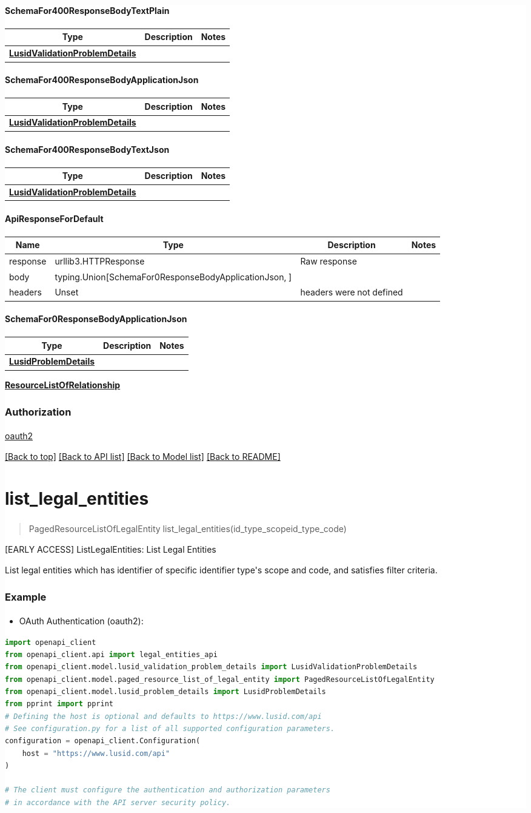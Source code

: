 #### SchemaFor400ResponseBodyTextPlain
Type | Description  | Notes
------------- | ------------- | -------------
[**LusidValidationProblemDetails**](LusidValidationProblemDetails.md) |  | 


#### SchemaFor400ResponseBodyApplicationJson
Type | Description  | Notes
------------- | ------------- | -------------
[**LusidValidationProblemDetails**](LusidValidationProblemDetails.md) |  | 


#### SchemaFor400ResponseBodyTextJson
Type | Description  | Notes
------------- | ------------- | -------------
[**LusidValidationProblemDetails**](LusidValidationProblemDetails.md) |  | 


#### ApiResponseForDefault
Name | Type | Description  | Notes
------------- | ------------- | ------------- | -------------
response | urllib3.HTTPResponse | Raw response |
body | typing.Union[SchemaFor0ResponseBodyApplicationJson, ] |  |
headers | Unset | headers were not defined |

#### SchemaFor0ResponseBodyApplicationJson
Type | Description  | Notes
------------- | ------------- | -------------
[**LusidProblemDetails**](LusidProblemDetails.md) |  | 



[**ResourceListOfRelationship**](ResourceListOfRelationship.md)

### Authorization

[oauth2](../README.md#oauth2)

[[Back to top]](#) [[Back to API list]](../README.md#documentation-for-api-endpoints) [[Back to Model list]](../README.md#documentation-for-models) [[Back to README]](../README.md)

# **list_legal_entities**
> PagedResourceListOfLegalEntity list_legal_entities(id_type_scopeid_type_code)

[EARLY ACCESS] ListLegalEntities: List Legal Entities

List legal entities which has identifier of specific identifier type's scope and code, and satisfies filter criteria.

### Example

* OAuth Authentication (oauth2):
```python
import openapi_client
from openapi_client.api import legal_entities_api
from openapi_client.model.lusid_validation_problem_details import LusidValidationProblemDetails
from openapi_client.model.paged_resource_list_of_legal_entity import PagedResourceListOfLegalEntity
from openapi_client.model.lusid_problem_details import LusidProblemDetails
from pprint import pprint
# Defining the host is optional and defaults to https://www.lusid.com/api
# See configuration.py for a list of all supported configuration parameters.
configuration = openapi_client.Configuration(
    host = "https://www.lusid.com/api"
)

# The client must configure the authentication and authorization parameters
# in accordance with the API server security policy.
```